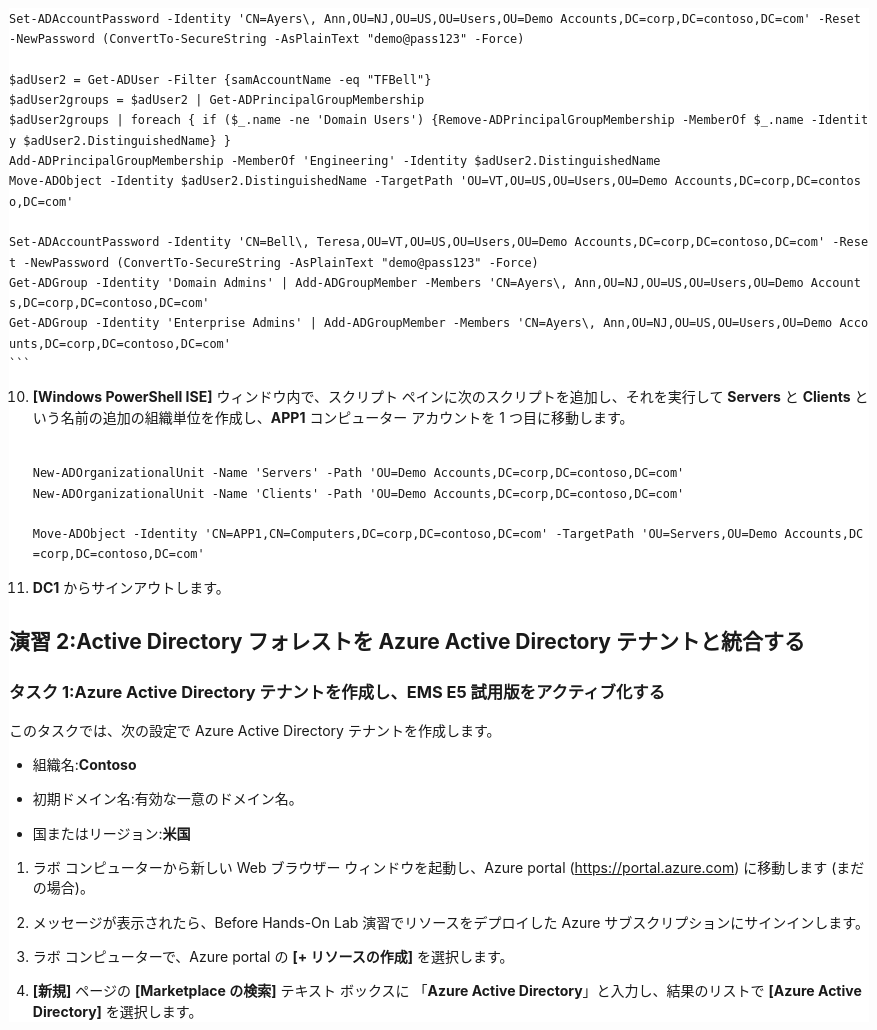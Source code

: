     Set-ADAccountPassword -Identity 'CN=Ayers\, Ann,OU=NJ,OU=US,OU=Users,OU=Demo Accounts,DC=corp,DC=contoso,DC=com' -Reset -NewPassword (ConvertTo-SecureString -AsPlainText "demo@pass123" -Force)

    $adUser2 = Get-ADUser -Filter {samAccountName -eq "TFBell"}
    $adUser2groups = $adUser2 | Get-ADPrincipalGroupMembership 
    $adUser2groups | foreach { if ($_.name -ne 'Domain Users') {Remove-ADPrincipalGroupMembership -MemberOf $_.name -Identity $adUser2.DistinguishedName} }
    Add-ADPrincipalGroupMembership -MemberOf 'Engineering' -Identity $adUser2.DistinguishedName
    Move-ADObject -Identity $adUser2.DistinguishedName -TargetPath 'OU=VT,OU=US,OU=Users,OU=Demo Accounts,DC=corp,DC=contoso,DC=com'

    Set-ADAccountPassword -Identity 'CN=Bell\, Teresa,OU=VT,OU=US,OU=Users,OU=Demo Accounts,DC=corp,DC=contoso,DC=com' -Reset -NewPassword (ConvertTo-SecureString -AsPlainText "demo@pass123" -Force)
    Get-ADGroup -Identity 'Domain Admins' | Add-ADGroupMember -Members 'CN=Ayers\, Ann,OU=NJ,OU=US,OU=Users,OU=Demo Accounts,DC=corp,DC=contoso,DC=com'
    Get-ADGroup -Identity 'Enterprise Admins' | Add-ADGroupMember -Members 'CN=Ayers\, Ann,OU=NJ,OU=US,OU=Users,OU=Demo Accounts,DC=corp,DC=contoso,DC=com'
    ```

10. **[Windows PowerShell ISE]** ウィンドウ内で、スクリプト ペインに次のスクリプトを追加し、それを実行して **Servers** と **Clients** という名前の追加の組織単位を作成し、**APP1** コンピューター アカウントを 1 つ目に移動します。

    ```pwsh

    New-ADOrganizationalUnit -Name 'Servers' -Path 'OU=Demo Accounts,DC=corp,DC=contoso,DC=com'
    New-ADOrganizationalUnit -Name 'Clients' -Path 'OU=Demo Accounts,DC=corp,DC=contoso,DC=com'

    Move-ADObject -Identity 'CN=APP1,CN=Computers,DC=corp,DC=contoso,DC=com' -TargetPath 'OU=Servers,OU=Demo Accounts,DC=corp,DC=contoso,DC=com'
    ```

11. **DC1** からサインアウトします。

## <a name="exercise-2-integrate-an-active-directory-forest-with-an-azure-active-directory-tenant"></a>演習 2:Active Directory フォレストを Azure Active Directory テナントと統合する

### <a name="task-1-create-an-azure-active-directory-tenant-and-activate-an-ems-e5-trial"></a>タスク 1:Azure Active Directory テナントを作成し、EMS E5 試用版をアクティブ化する

このタスクでは、次の設定で Azure Active Directory テナントを作成します。 

-   組織名:**Contoso**

-   初期ドメイン名:有効な一意のドメイン名。

-   国またはリージョン:**米国**

1. ラボ コンピューターから新しい Web ブラウザー ウィンドウを起動し、Azure portal (<https://portal.azure.com>) に移動します (まだの場合)。

2. メッセージが表示されたら、Before Hands-On Lab 演習でリソースをデプロイした Azure サブスクリプションにサインインします。

3. ラボ コンピューターで、Azure portal の **[+ リソースの作成]** を選択します。

4. **[新規]** ページの **[Marketplace の検索]** テキスト ボックスに 「**Azure Active Directory**」と入力し、結果のリストで **[Azure Active Directory]** を選択します。
